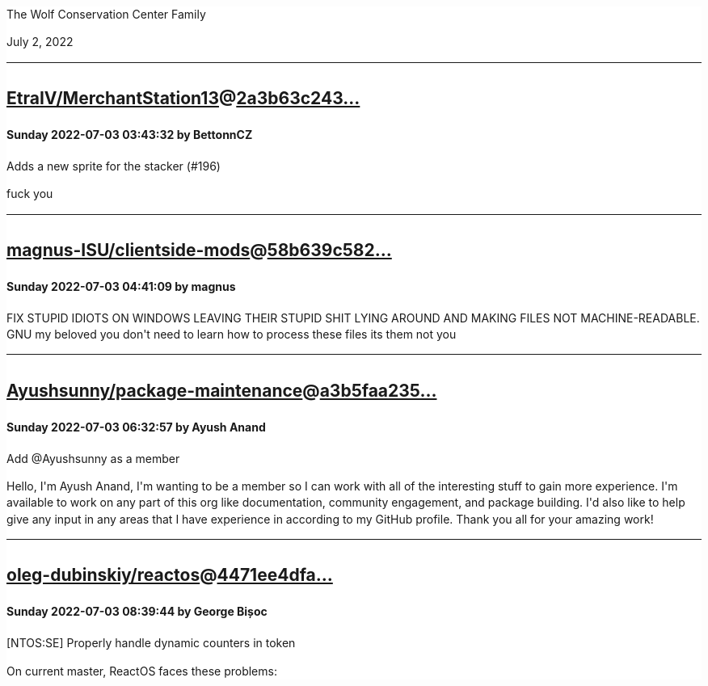 The Wolf Conservation Center Family

July 2, 2022

---
## [EtraIV/MerchantStation13](https://github.com/EtraIV/MerchantStation13)@[2a3b63c243...](https://github.com/EtraIV/MerchantStation13/commit/2a3b63c2434fec55f7dd1f232455d1594c21809f)
#### Sunday 2022-07-03 03:43:32 by BettonnCZ

Adds a new sprite for the stacker (#196)

fuck you

---
## [magnus-ISU/clientside-mods](https://github.com/magnus-ISU/clientside-mods)@[58b639c582...](https://github.com/magnus-ISU/clientside-mods/commit/58b639c5821f03d1a1dde3b0934d85f4af8a10b5)
#### Sunday 2022-07-03 04:41:09 by magnus

FIX STUPID IDIOTS ON WINDOWS LEAVING THEIR STUPID SHIT LYING AROUND AND MAKING FILES NOT MACHINE-READABLE. GNU my beloved you don't need to learn how to process these files its them not you

---
## [Ayushsunny/package-maintenance](https://github.com/Ayushsunny/package-maintenance)@[a3b5faa235...](https://github.com/Ayushsunny/package-maintenance/commit/a3b5faa235b246e875ada7381008c758a89490e1)
#### Sunday 2022-07-03 06:32:57 by Ayush Anand

Add @Ayushsunny as a member

Hello,
I'm Ayush Anand, I'm wanting to be a member so I can work with all of the interesting stuff to gain more experience. I'm available to work on any part of this org like documentation, community engagement, and package building. I'd also like to help give any input in any areas that I have experience in according to my GitHub profile.
Thank you all for your amazing work!

---
## [oleg-dubinskiy/reactos](https://github.com/oleg-dubinskiy/reactos)@[4471ee4dfa...](https://github.com/oleg-dubinskiy/reactos/commit/4471ee4dfaddb2440601fd61c01542b586b7c2d0)
#### Sunday 2022-07-03 08:39:44 by George Bișoc

[NTOS:SE] Properly handle dynamic counters in token

On current master, ReactOS faces these problems:


[issue in PSReadline]: https://github.com/PowerShell/PSReadLine/issues/830#issuecomment-650508857